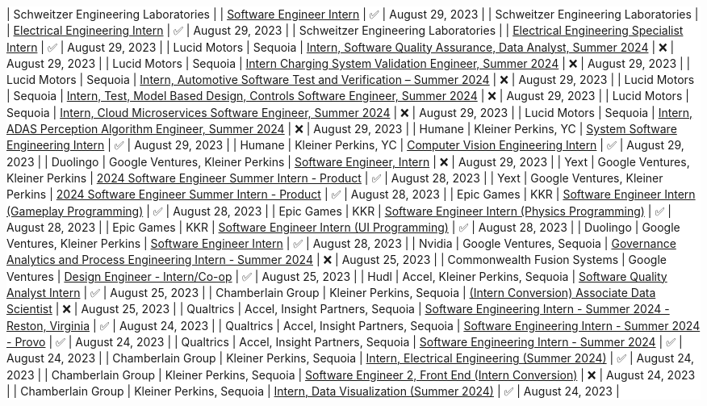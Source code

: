 | Schweitzer Engineering Laboratories |  | [Software Engineer Intern](https://selinc.wd1.myworkdayjobs.com/SEL/job/Washington---Pullman/Software-Engineer-Intern_2023-12780?utm_source=CarbosJobs) | ✅ | August 29, 2023 |
| Schweitzer Engineering Laboratories |  | [Electrical Engineering Intern](https://selinc.wd1.myworkdayjobs.com/SEL/job/Colorado---Lakewood/Engineering-Intern_2023-12824-1?utm_source=CarbosJobs) | ✅ | August 29, 2023 |
| Schweitzer Engineering Laboratories |  | [Electrical Engineering Specialist Intern](https://selinc.wd1.myworkdayjobs.com/SEL/job/Colorado---Lakewood/Electrical-Engineering-Specialist-Intern_2023-12823?utm_source=CarbosJobs) | ✅ | August 29, 2023 |
| Lucid Motors | Sequoia | [Intern, Software Quality Assurance, Data Analyst, Summer 2024](https://jobs.lever.co/lucidmotors/c066f600-4e24-492d-b3c9-186135fe1681?utm_source=CarbosJobs) | ❌ | August 29, 2023 |
| Lucid Motors | Sequoia | [Intern Charging System Validation Engineer, Summer 2024](https://jobs.lever.co/lucidmotors/a1e4c678-0ef3-46e5-8821-917cc2cacfb7?utm_source=CarbosJobs) | ❌ | August 29, 2023 |
| Lucid Motors | Sequoia | [Intern, Automotive Software Test and Verification – Summer 2024](https://jobs.lever.co/lucidmotors/86bfb60a-847d-41eb-9311-7c22de739812?utm_source=CarbosJobs) | ❌ | August 29, 2023 |
| Lucid Motors | Sequoia | [Intern, Test, Model Based Design, Controls Software Engineer, Summer 2024](https://jobs.lever.co/lucidmotors/a655cd75-b60d-42f2-8cd7-cc656190a871?utm_source=CarbosJobs) | ❌ | August 29, 2023 |
| Lucid Motors | Sequoia | [Intern, Cloud Microservices Software Engineer, Summer 2024](https://jobs.lever.co/lucidmotors/eebc7335-8d0c-4c96-93f9-0ed12ebaa086?utm_source=CarbosJobs) | ❌ | August 29, 2023 |
| Lucid Motors | Sequoia | [Intern, ADAS Perception Algorithm Engineer, Summer 2024](https://jobs.lever.co/lucidmotors/3a883b34-1c3f-45de-95fc-d2a26f96372f?utm_source=CarbosJobs) | ❌ | August 29, 2023 |
| Humane | Kleiner Perkins, YC | [System Software Engineering Intern](https://boards.greenhouse.io/humane/jobs/4962883004?utm_source=CarbosJobs) | ✅ | August 29, 2023 |
| Humane | Kleiner Perkins, YC | [Computer Vision Engineering Intern](https://boards.greenhouse.io/humane/jobs/4962849004?utm_source=CarbosJobs) | ✅ | August 29, 2023 |
| Duolingo | Google Ventures, Kleiner Perkins | [Software Engineer, Intern](https://boards.greenhouse.io/duolingo/jobs/6906928002?utm_source=CarbosJobs) | ❌ | August 29, 2023 |
| Yext | Google Ventures, Kleiner Perkins | [2024 Software Engineer Summer Intern - Product](https://boards.greenhouse.io/yext/jobs/5315129?utm_source=CarbosJobs) | ✅ | August 28, 2023 |
| Yext | Google Ventures, Kleiner Perkins | [2024 Software Engineer Summer Intern - Product](https://boards.greenhouse.io/yext/jobs/5315111?utm_source=CarbosJobs) | ✅ | August 28, 2023 |
| Epic Games | KKR | [Software Engineer Intern (Gameplay Programming)](https://boards.greenhouse.io/epicgames/jobs/4957271004?utm_source=CarbosJobs) | ✅ | August 28, 2023 |
| Epic Games | KKR | [Software Engineer Intern (Physics Programming)](https://boards.greenhouse.io/epicgames/jobs/4957232004?utm_source=CarbosJobs) | ✅ | August 28, 2023 |
| Epic Games | KKR | [Software Engineer Intern (UI Programming)](https://boards.greenhouse.io/epicgames/jobs/4956964004?utm_source=CarbosJobs) | ✅ | August 28, 2023 |
| Duolingo | Google Ventures, Kleiner Perkins | [Software Engineer Intern](https://boards.greenhouse.io/duolingo/jobs/6906928002?utm_source=CarbosJobs) | ✅ | August 28, 2023 |
| Nvidia | Google Ventures, Sequoia | [Governance Analytics and Process Engineering Intern - Summer 2024](https://nvidia.wd5.myworkdayjobs.com/NVIDIAExternalCareerSite/job/US-CA-Santa-Clara/Governance-Analytics-and-Process-Engineering-Intern---Summer-2024_JR1971366-1?utm_source=CarbosJobs) | ❌ | August 25, 2023 |
| Commonwealth Fusion Systems | Google Ventures | [Design Engineer - Intern/Co-op](https://jobs.lever.co/cfsenergy/750c36d6-0a89-44f2-aa2a-a9cdaf3cfd44?utm_source=CarbosJobs) | ✅ | August 25, 2023 |
| Hudl | Accel, Kleiner Perkins, Sequoia | [Software Quality Analyst Intern](https://boards.greenhouse.io/hudl/jobs/5297285?utm_source=CarbosJobs) | ✅ | August 25, 2023 |
| Chamberlain Group | Kleiner Perkins, Sequoia | [(Intern Conversion) Associate Data Scientist](https://chamberlain.wd1.myworkdayjobs.com/Chamberlain_Group/job/Oak-Brook-IL/XMLNAME--Intern-Conversion--Associate-Data-Scientist_JR26268?utm_source=CarbosJobs) | ❌ | August 25, 2023 |
| Qualtrics | Accel, Insight Partners, Sequoia | [Software Engineering Intern - Summer 2024 - Reston, Virginia](https://www.qualtrics.com/careers/us/en/job/5317675?gh_jid=5317675?utm_source=CarbosJobs) | ✅ | August 24, 2023 |
| Qualtrics | Accel, Insight Partners, Sequoia | [Software Engineering Intern - Summer 2024 - Provo](https://www.qualtrics.com/careers/us/en/job/5317665?gh_jid=5317665?utm_source=CarbosJobs) | ✅ | August 24, 2023 |
| Qualtrics | Accel, Insight Partners, Sequoia | [Software Engineering Intern - Summer 2024](https://www.qualtrics.com/careers/us/en/job/5317651?gh_jid=5317651?utm_source=CarbosJobs) | ✅ | August 24, 2023 |
| Chamberlain Group | Kleiner Perkins, Sequoia | [Intern, Electrical Engineering (Summer 2024)](https://chamberlain.wd1.myworkdayjobs.com/Chamberlain_Group/job/Oak-Brook-IL/Intern--Electrical-Engineering--Summer-2024-_JR26232?utm_source=CarbosJobs) | ✅ | August 24, 2023 |
| Chamberlain Group | Kleiner Perkins, Sequoia | [Software Engineer 2, Front End (Intern Conversion)](https://chamberlain.wd1.myworkdayjobs.com/Chamberlain_Group/job/Oak-Brook-IL/Software-Engineer-2--Front-End--Intern-Conversion-_JR26283?utm_source=CarbosJobs) | ❌ | August 24, 2023 |
| Chamberlain Group | Kleiner Perkins, Sequoia | [Intern, Data Visualization (Summer 2024)](https://chamberlain.wd1.myworkdayjobs.com/Chamberlain_Group/job/Oak-Brook-IL/Intern--Data-Visualization--Summer-2024-_JR26219?utm_source=CarbosJobs) | ✅ | August 24, 2023 |